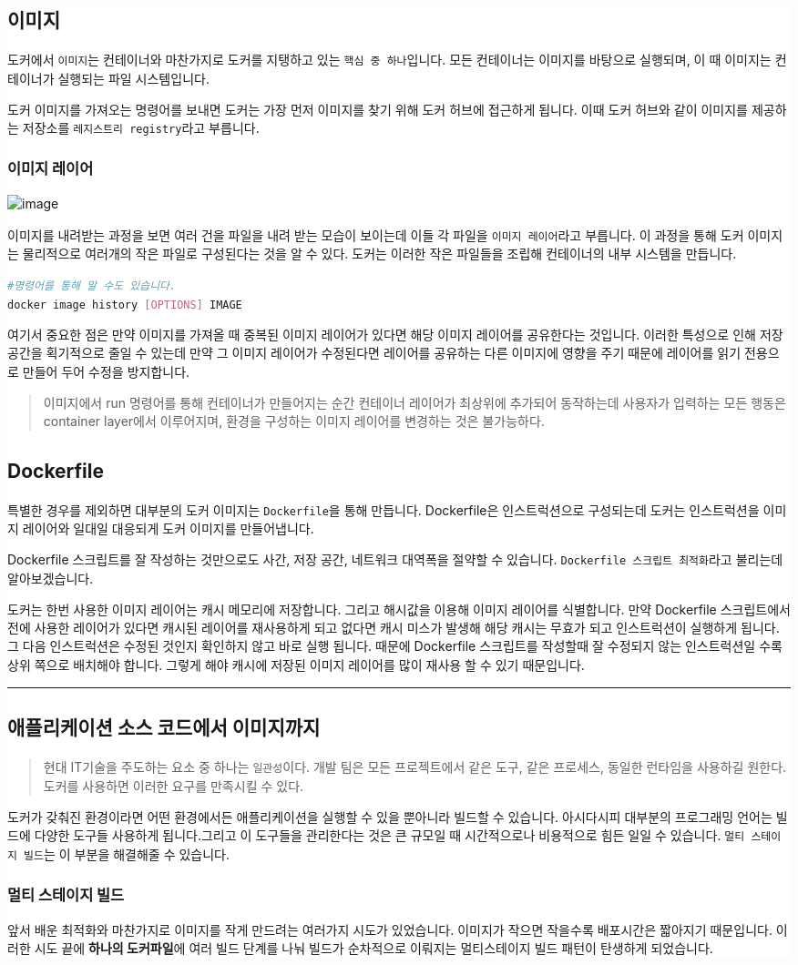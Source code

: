 
## 이미지

도커에서 `이미지`는 컨테이너와 마찬가지로 도커를 지탱하고 있는 `핵심 중 하나`입니다. 모든 컨테이너는 이미지를 바탕으로 실행되며, 이 때 이미지는 컨테이너가 실행되는 파일 시스템입니다.

도커 이미지를 가져오는 명령어를 보내면 도커는 가장 먼저 이미지를 찾기 위해 도커 허브에 접근하게 됩니다. 이때 도커 허브와 같이 이미지를 제공하는 저장소를 `레지스트리 registry`라고 부릅니다.

### 이미지 레이어


![image](https://user-images.githubusercontent.com/51963264/191139653-942f2e38-3a2d-4d76-9674-6b51cd0490ae.png)

이미지를 내려받는 과정을 보면 여러 건을 파일을 내려 받는 모습이 보이는데 이들 각 파일을 `이미지 레이어`라고 부릅니다. 이 과정을 통해 도커 이미지는 물리적으로 여러개의 작은 파일로 구성된다는 것을 알 수 있다. 도커는 이러한 작은 파일들을 조립해 컨테이너의 내부 시스템을 만듭니다.

```bash
#명령어를 통해 알 수도 있습니다.
docker image history [OPTIONS] IMAGE
```

여기서 중요한 점은 만약 이미지를 가져올 때 중복된 이미지 레이어가 있다면 해당 이미지 레이어를 공유한다는 것입니다. 이러한 특성으로 인해 저장 공간을 획기적으로 줄일 수 있는데 만약 그 이미지 레이어가 수정된다면 레이어를 공유하는 다른 이미지에 영향을 주기 때문에 레이어를 읽기 전용으로 만들어 두어 수정을 방지합니다.

>이미지에서 run 명령어를 통해 컨테이너가 만들어지는 순간 컨테이너 레이어가 최상위에 추가되어 동작하는데 사용자가 입력하는 모든 행동은 container layer에서 이루어지며, 환경을 구성하는 이미지 레이어를 변경하는 것은 불가능하다. 

## Dockerfile

특별한 경우를 제외하면 대부분의 도커 이미지는 `Dockerfile`을 통해 만듭니다. Dockerfile은 인스트럭션으로 구성되는데 도커는 인스트럭션을 이미지 레이어와 일대일 대응되게 도커 이미지를 만들어냅니다.

Dockerfile 스크립트를 잘 작성하는 것만으로도 사간, 저장 공간, 네트워크 대역폭을 절약할 수 있습니다. `Dockerfile 스크립트 최적화`라고 불리는데 
알아보겠습니다.

도커는 한번 사용한 이미지 레이어는 캐시 메모리에 저장합니다. 그리고 해시값을 이용해 이미지 레이어를 식별합니다. 만약 Dockerfile 스크립트에서 전에 사용한 레이어가 있다면 캐시된 레이어를 재사용하게 되고 없다면 캐시 미스가 발생해 해당 캐시는 무효가 되고 인스트럭션이 실행하게 됩니다. 그 다음 인스트럭션은 수정된 것인지 확인하지 않고 바로 실행 됩니다. 때문에 Dockerfile 스크립트를 작성할때 잘 수정되지 않는 인스트럭션일 수록 상위 쪽으로 배치해야 합니다. 그렇게 해야 캐시에 저장된 이미지 레이어를 많이 재사용 할 수 있기 때문입니다. 

---

## 애플리케이션 소스 코드에서 이미지까지

>현대 IT기술을 주도하는 요소 중 하나는 `일관성`이다. 개발 팀은 모든 프로젝트에서 같은 도구, 같은 프로세스, 동일한 런타임을 사용하길 원한다. 도커를 사용하면 이러한 요구를 만족시킬 수 있다.

도커가 갖춰진 환경이라면 어떤 환경에서든 애플리케이션을 실행할 수 있을 뿐아니라 빌드할 수 있습니다. 아시다시피 대부분의 프로그래밍 언어는 빌드에 다양한 도구들 사용하게 됩니다.그리고 이 도구들을 관리한다는 것은 큰 규모일 때 시간적으로나 비용적으로 힘든 일일 수 있습니다. `멀티 스테이지 빌드`는 이 부분을 해결해줄 수 있습니다.

### 멀티 스테이지 빌드

앞서 배운 최적화와 마찬가지로 이미지를 작게 만드려는 여러가지 시도가 있었습니다. 이미지가 작으면 작을수록 배포시간은 짧아지기 때문입니다. 이러한 시도 끝에 **하나의 도커파일**에 여러 빌드 단계를 나눠 빌드가 순차적으로 이뤄지는 멀티스테이지 빌드 패턴이 탄생하게 되었습니다.
